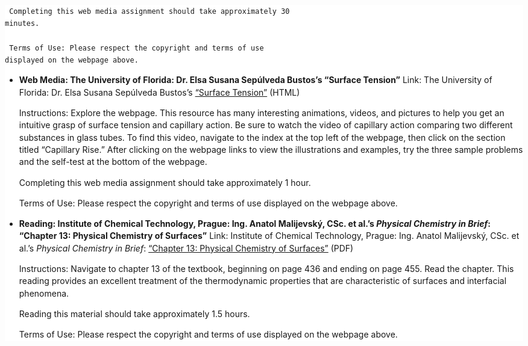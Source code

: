      Completing this web media assignment should take approximately 30
    minutes.  
      
     Terms of Use: Please respect the copyright and terms of use
    displayed on the webpage above.

-   **Web Media: The University of Florida: Dr. Elsa Susana Sepúlveda
    Bustos’s “Surface Tension”**
    Link: The University of Florida: Dr. Elsa Susana Sepúlveda
    Bustos’s [“Surface
    Tension”](http://www.marcelapineros.com/_portfolio/surface/html/en_tension.htm) (HTML)  
      
     Instructions: Explore the webpage. This resource has many
    interesting animations, videos, and pictures to help you get an
    intuitive grasp of surface tension and capillary action. Be sure to
    watch the video of capillary action comparing two different
    substances in glass tubes. To find this video, navigate to the index
    at the top left of the webpage, then click on the section titled
    “Capillary Rise.” After clicking on the webpage links to view the
    illustrations and examples, try the three sample problems and the
    self-test at the bottom of the webpage.  
      
     Completing this web media assignment should take approximately 1
    hour.  
      
     Terms of Use: Please respect the copyright and terms of use
    displayed on the webpage above.

-   **Reading: Institute of Chemical Technology, Prague: Ing. Anatol
    Malijevský, CSc. et al.’s *Physical Chemistry in Brief*: “Chapter
    13: Physical Chemistry of Surfaces”**
    Link: Institute of Chemical Technology, Prague: Ing. Anatol
    Malijevský, CSc. et al.’s *Physical Chemistry in Brief*: [“Chapter
    13: Physical Chemistry of
    Surfaces”](http://www.vscht.cz/fch/en/tools/breviary-online.pdf) (PDF)  
      
     Instructions: Navigate to chapter 13 of the textbook, beginning on
    page 436 and ending on page 455. Read the chapter. This reading
    provides an excellent treatment of the thermodynamic properties that
    are characteristic of surfaces and interfacial phenomena.  
      
     Reading this material should take approximately 1.5 hours.  
      
     Terms of Use: Please respect the copyright and terms of use
    displayed on the webpage above.


